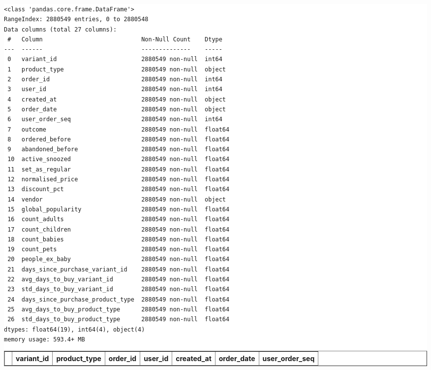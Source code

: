     <class 'pandas.core.frame.DataFrame'>
    RangeIndex: 2880549 entries, 0 to 2880548
    Data columns (total 27 columns):
     #   Column                            Non-Null Count    Dtype  
    ---  ------                            --------------    -----  
     0   variant_id                        2880549 non-null  int64  
     1   product_type                      2880549 non-null  object 
     2   order_id                          2880549 non-null  int64  
     3   user_id                           2880549 non-null  int64  
     4   created_at                        2880549 non-null  object 
     5   order_date                        2880549 non-null  object 
     6   user_order_seq                    2880549 non-null  int64  
     7   outcome                           2880549 non-null  float64
     8   ordered_before                    2880549 non-null  float64
     9   abandoned_before                  2880549 non-null  float64
     10  active_snoozed                    2880549 non-null  float64
     11  set_as_regular                    2880549 non-null  float64
     12  normalised_price                  2880549 non-null  float64
     13  discount_pct                      2880549 non-null  float64
     14  vendor                            2880549 non-null  object 
     15  global_popularity                 2880549 non-null  float64
     16  count_adults                      2880549 non-null  float64
     17  count_children                    2880549 non-null  float64
     18  count_babies                      2880549 non-null  float64
     19  count_pets                        2880549 non-null  float64
     20  people_ex_baby                    2880549 non-null  float64
     21  days_since_purchase_variant_id    2880549 non-null  float64
     22  avg_days_to_buy_variant_id        2880549 non-null  float64
     23  std_days_to_buy_variant_id        2880549 non-null  float64
     24  days_since_purchase_product_type  2880549 non-null  float64
     25  avg_days_to_buy_product_type      2880549 non-null  float64
     26  std_days_to_buy_product_type      2880549 non-null  float64
    dtypes: float64(19), int64(4), object(4)
    memory usage: 593.4+ MB





<div>
<style scoped>
    .dataframe tbody tr th:only-of-type {
        vertical-align: middle;
    }

    .dataframe tbody tr th {
        vertical-align: top;
    }

    .dataframe thead th {
        text-align: right;
    }
</style>
<table border="1" class="dataframe">
  <thead>
    <tr style="text-align: right;">
      <th></th>
      <th>variant_id</th>
      <th>product_type</th>
      <th>order_id</th>
      <th>user_id</th>
      <th>created_at</th>
      <th>order_date</th>
      <th>user_order_seq</th>